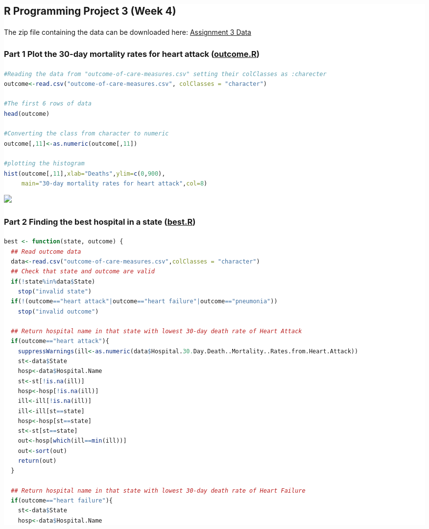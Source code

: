 ## R Programming Project 3 (Week 4)

The zip file containing the data can be downloaded here:
[Assignment 3 Data](https://d396qusza40orc.cloudfront.net/rprog%2Fdata%2FProgAssignment3-data.zip)

###  Part 1 Plot the 30-day mortality rates for heart attack ([outcome.R](https://github.com/ChirantanGanguly/datasciencecoursera/blob/master/Data%20Science%20Specialization/Data%20Science:%20Foundation%20Using%20R%20Specialization/R%20Programming/projects/outcome.R))

```R
#Reading the data from "outcome-of-care-measures.csv" setting their colClasses as :charecter
outcome<-read.csv("outcome-of-care-measures.csv", colClasses = "character")

#The first 6 rows of data
head(outcome)

#Converting the class from character to numeric
outcome[,11]<-as.numeric(outcome[,11])

#plotting the histogram
hist(outcome[,11],xlab="Deaths",ylim=c(0,900),
     main="30-day mortality rates for heart attack",col=8)
```
![](https://github.com/ChirantanGanguly/datasciencecoursera/blob/master/Data%20Science%20Specialization/Data%20Science:%20Foundation%20Using%20R%20Specialization/R%20Programming/projects/Hospital_30_day_death.png)
###  Part 2 Finding the best hospital in a state ([best.R](https://github.com/ChirantanGanguly/datasciencecoursera/blob/master/Data%20Science%20Specialization/Data%20Science:%20Foundation%20Using%20R%20Specialization/R%20Programming/projects/best.R))
```R
best <- function(state, outcome) {
  ## Read outcome data
  data<-read.csv("outcome-of-care-measures.csv",colClasses = "character")
  ## Check that state and outcome are valid
  if(!state%in%data$State)
    stop("invalid state")
  if(!(outcome=="heart attack"|outcome=="heart failure"|outcome=="pneumonia"))
    stop("invalid outcome")
  
  ## Return hospital name in that state with lowest 30-day death rate of Heart Attack
  if(outcome=="heart attack"){
    suppressWarnings(ill<-as.numeric(data$Hospital.30.Day.Death..Mortality..Rates.from.Heart.Attack))
    st<-data$State
    hosp<-data$Hospital.Name
    st<-st[!is.na(ill)]
    hosp<-hosp[!is.na(ill)]
    ill<-ill[!is.na(ill)]
    ill<-ill[st==state]
    hosp<-hosp[st==state]
    st<-st[st==state]
    out<-hosp[which(ill==min(ill))]
    out<-sort(out)
    return(out)
  }
  
  ## Return hospital name in that state with lowest 30-day death rate of Heart Failure
  if(outcome=="heart failure"){
    st<-data$State
    hosp<-data$Hospital.Name
```